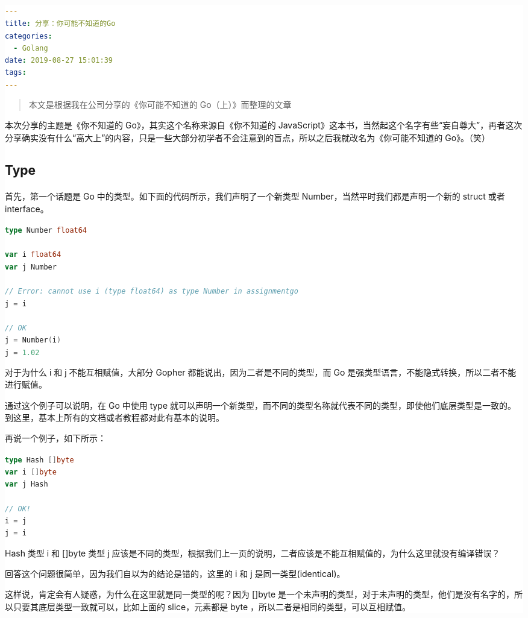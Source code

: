 ```yaml
---
title: 分享：你可能不知道的Go
categories:
  - Golang
date: 2019-08-27 15:01:39
tags:
---
```


> 本文是根据我在公司分享的《你可能不知道的 Go（上）》而整理的文章

本次分享的主题是《你不知道的 Go》，其实这个名称来源自《你不知道的 JavaScript》这本书，当然起这个名字有些“妄自尊大”，再者这次分享确实没有什么“高大上”的内容，只是一些大部分初学者不会注意到的盲点，所以之后我就改名为《你可能不知道的 Go》。（笑）

## Type

首先，第一个话题是 Go 中的类型。如下面的代码所示，我们声明了一个新类型 Number，当然平时我们都是声明一个新的 struct 或者 interface。

```go
type Number float64

var i float64
var j Number

// Error: cannot use i (type float64) as type Number in assignmentgo
j = i

// OK
j = Number(i)
j = 1.02
```

对于为什么 i 和 j 不能互相赋值，大部分 Gopher 都能说出，因为二者是不同的类型，而 Go 是强类型语言，不能隐式转换，所以二者不能进行赋值。

通过这个例子可以说明，在 Go 中使用 type 就可以声明一个新类型，而不同的类型名称就代表不同的类型，即使他们底层类型是一致的。到这里，基本上所有的文档或者教程都对此有基本的说明。

再说一个例子，如下所示：

```go
type Hash []byte
var i []byte
var j Hash

// OK!
i = j
j = i
```

Hash 类型 i 和 []byte 类型 j 应该是不同的类型，根据我们上一页的说明，二者应该是不能互相赋值的，为什么这里就没有编译错误？

回答这个问题很简单，因为我们自以为的结论是错的，这里的 i 和 j 是同一类型(identical)。

这样说，肯定会有人疑惑，为什么在这里就是同一类型的呢？因为 []byte 是一个未声明的类型，对于未声明的类型，他们是没有名字的，所以只要其底层类型一致就可以，比如上面的 slice，元素都是 byte ，所以二者是相同的类型，可以互相赋值。
